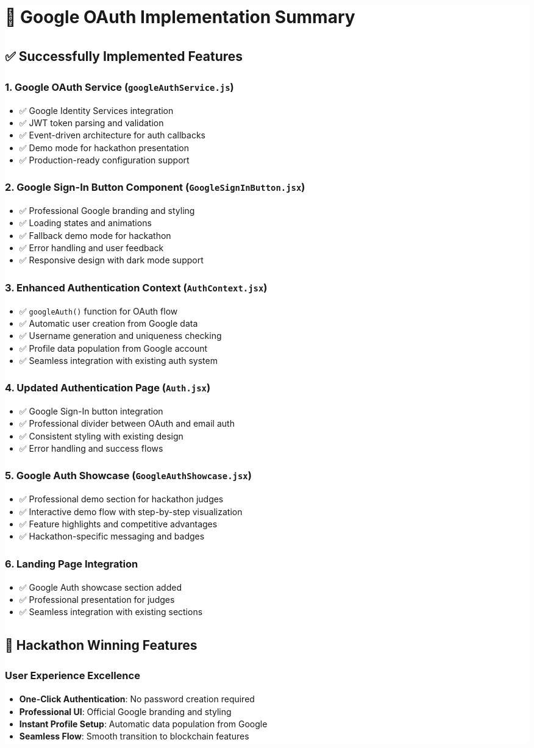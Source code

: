 # 🚀 Google OAuth Implementation Summary

## ✅ Successfully Implemented Features

### **1. Google OAuth Service (`googleAuthService.js`)**
- ✅ Google Identity Services integration
- ✅ JWT token parsing and validation
- ✅ Event-driven architecture for auth callbacks
- ✅ Demo mode for hackathon presentation
- ✅ Production-ready configuration support

### **2. Google Sign-In Button Component (`GoogleSignInButton.jsx`)**
- ✅ Professional Google branding and styling
- ✅ Loading states and animations
- ✅ Fallback demo mode for hackathon
- ✅ Error handling and user feedback
- ✅ Responsive design with dark mode support

### **3. Enhanced Authentication Context (`AuthContext.jsx`)**
- ✅ `googleAuth()` function for OAuth flow
- ✅ Automatic user creation from Google data
- ✅ Username generation and uniqueness checking
- ✅ Profile data population from Google account
- ✅ Seamless integration with existing auth system

### **4. Updated Authentication Page (`Auth.jsx`)**
- ✅ Google Sign-In button integration
- ✅ Professional divider between OAuth and email auth
- ✅ Consistent styling with existing design
- ✅ Error handling and success flows

### **5. Google Auth Showcase (`GoogleAuthShowcase.jsx`)**
- ✅ Professional demo section for hackathon judges
- ✅ Interactive demo flow with step-by-step visualization
- ✅ Feature highlights and competitive advantages
- ✅ Hackathon-specific messaging and badges

### **6. Landing Page Integration**
- ✅ Google Auth showcase section added
- ✅ Professional presentation for judges
- ✅ Seamless integration with existing sections

## 🎯 Hackathon Winning Features

### **User Experience Excellence**
- **One-Click Authentication**: No password creation required
- **Professional UI**: Official Google branding and styling
- **Instant Profile Setup**: Automatic data population from Google
- **Seamless Flow**: Smooth transition to blockchain features
